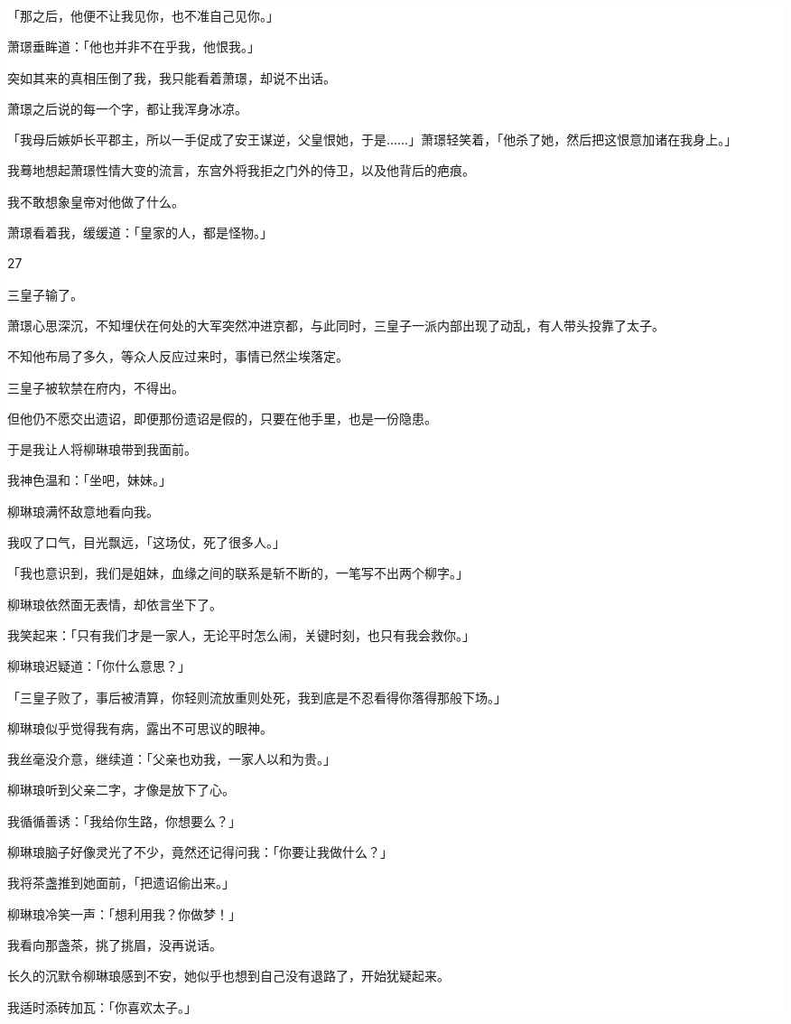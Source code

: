 「那之后，他便不让我见你，也不准自己见你。」

萧璟垂眸道：「他也并非不在乎我，他恨我。」

突如其来的真相压倒了我，我只能看着萧璟，却说不出话。

萧璟之后说的每一个字，都让我浑身冰凉。

「我母后嫉妒长平郡主，所以一手促成了安王谋逆，父皇恨她，于是……」萧璟轻笑着，「他杀了她，然后把这恨意加诸在我身上。」

我蓦地想起萧璟性情大变的流言，东宫外将我拒之门外的侍卫，以及他背后的疤痕。

我不敢想象皇帝对他做了什么。

萧璟看着我，缓缓道：「皇家的人，都是怪物。」

27

三皇子输了。

萧璟心思深沉，不知埋伏在何处的大军突然冲进京都，与此同时，三皇子一派内部出现了动乱，有人带头投靠了太子。

不知他布局了多久，等众人反应过来时，事情已然尘埃落定。

三皇子被软禁在府内，不得出。

但他仍不愿交出遗诏，即便那份遗诏是假的，只要在他手里，也是一份隐患。

于是我让人将柳琳琅带到我面前。

我神色温和：「坐吧，妹妹。」

柳琳琅满怀敌意地看向我。

我叹了口气，目光飘远，「这场仗，死了很多人。」

「我也意识到，我们是姐妹，血缘之间的联系是斩不断的，一笔写不出两个柳字。」

柳琳琅依然面无表情，却依言坐下了。

我笑起来：「只有我们才是一家人，无论平时怎么闹，关键时刻，也只有我会救你。」

柳琳琅迟疑道：「你什么意思？」

「三皇子败了，事后被清算，你轻则流放重则处死，我到底是不忍看得你落得那般下场。」

柳琳琅似乎觉得我有病，露出不可思议的眼神。

我丝毫没介意，继续道：「父亲也劝我，一家人以和为贵。」

柳琳琅听到父亲二字，才像是放下了心。

我循循善诱：「我给你生路，你想要么？」

柳琳琅脑子好像灵光了不少，竟然还记得问我：「你要让我做什么？」

我将茶盏推到她面前，「把遗诏偷出来。」

柳琳琅冷笑一声：「想利用我？你做梦！」

我看向那盏茶，挑了挑眉，没再说话。

长久的沉默令柳琳琅感到不安，她似乎也想到自己没有退路了，开始犹疑起来。

我适时添砖加瓦：「你喜欢太子。」

